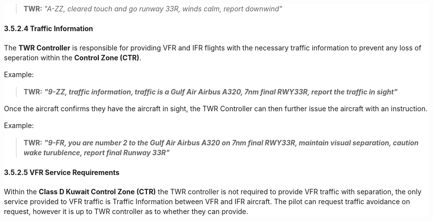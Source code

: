 > **TWR:** _"A-ZZ, cleared touch and go runway 33R, winds calm, report downwind"_

#### 3.5.2.4 Traffic Information
The **TWR Controller** is responsible for providing VFR and IFR flights with the necessary traffic information to prevent any loss of seperation within the **Control Zone (CTR)**. 

Example: 
> **TWR:** _**"9-ZZ, traffic information, traffic is a Gulf Air Airbus A320, 7nm final RWY33R, report the traffic in sight"**_

Once the aircraft confirms they have the aircraft in sight, the TWR Controller can then further issue the aircraft with an instruction. 

Example: 
> **TWR:** _**"9-FR, you are number 2 to the Gulf Air Airbus A320 on 7nm final RWY33R, maintain visual separation, caution wake turublence, report final Runway 33R"**_

#### 3.5.2.5 VFR Service Requirements 
Within the **Class D Kuwait Control Zone (CTR)** the TWR controller is not required to provide VFR traffic with separation, the only service provided to VFR traffic is Traffic Information between VFR and IFR aircraft. 
The pilot can request traffic avoidance on request, however it is up to TWR controller as to whether they can provide. 


